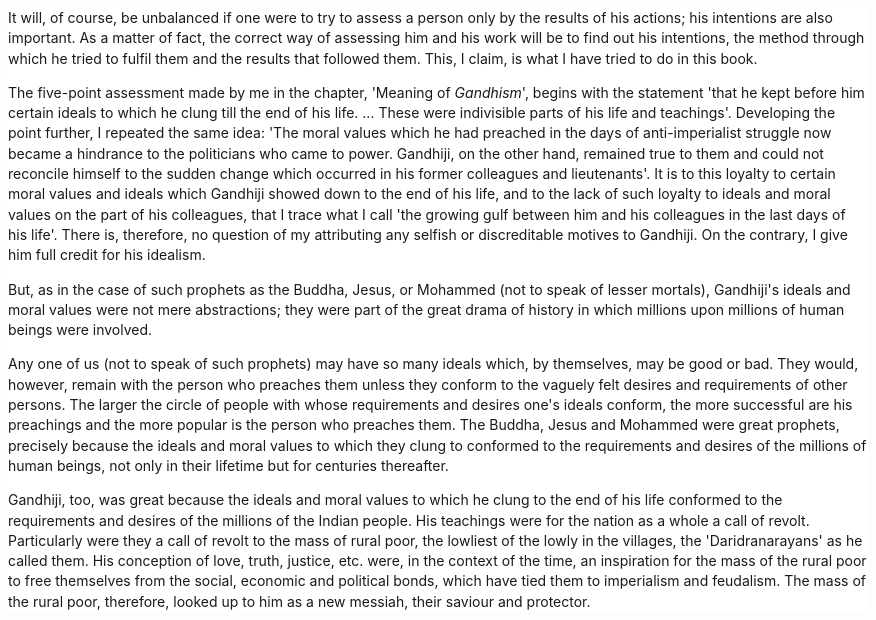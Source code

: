 It will, of course, be unbalanced if one were to try to
assess a person only by the results of his actions; his intentions
are also important. As a matter of fact, the correct way of
assessing him and his work will be to find out his intentions, the
method through which he tried to fulfil them and the results
that followed them. This, I claim, is what I have tried to do
in this book.

The five-point assessment made by me in the chapter,
'Meaning of _Gandhism_', begins with the statement 'that he kept
before him certain ideals to which he clung till the end of his
life. ... These were indivisible parts of his life and teachings'.
Developing the point further, I repeated the same idea: 'The
moral values which he had preached in the days of anti-imperialist
struggle now became a hindrance to the politicians who
came to power. Gandhiji, on the other hand, remained true to
them and could not reconcile himself to the sudden change
which occurred in his former colleagues and lieutenants'. It is
to this loyalty to certain moral values and ideals which Gandhiji
showed down to the end of his life, and to the lack of such
loyalty to ideals and moral values on the part of his colleagues,
that I trace what I call 'the growing gulf between him and his
colleagues in the last days of his life'. There is, therefore, no
question of my attributing any selfish or discreditable motives to
Gandhiji. On the contrary, I give him full credit for his
idealism.

But, as in the case of such prophets as the Buddha, Jesus,
or Mohammed (not to speak of lesser mortals), Gandhiji's ideals
and moral values were not mere abstractions; they were part of
the great drama of history in which millions upon millions of
human beings were involved.

Any one of us (not to speak of such prophets) may have so
many ideals which, by themselves, may be good or bad. They
would, however, remain with the person who preaches them
unless they conform to the vaguely felt desires and requirements
of other persons. The larger the circle of people with whose
requirements and desires one's ideals conform, the more successful
are his preachings and the more popular is the person who
preaches them. The Buddha, Jesus and Mohammed were great
prophets, precisely because the ideals and moral values to which
they clung to conformed to the requirements and desires of the
millions of human beings, not only in their lifetime but for
centuries thereafter.

Gandhiji, too, was great because the ideals and moral values
to which he clung to the end of his life conformed to the requirements
and desires of the millions of the Indian people. His
teachings were for the nation as a whole a call of revolt.
Particularly were they a call of revolt to the mass of rural poor,
the lowliest of the lowly in the villages, the 'Daridranarayans'
as he called them. His conception of love, truth, justice, etc.
were, in the context of the time, an inspiration for the mass of
the rural poor to free themselves from the social, economic and
political bonds, which have tied them to imperialism and feudalism.
The mass of the rural poor, therefore, looked up to him
as a new messiah, their saviour and protector.
